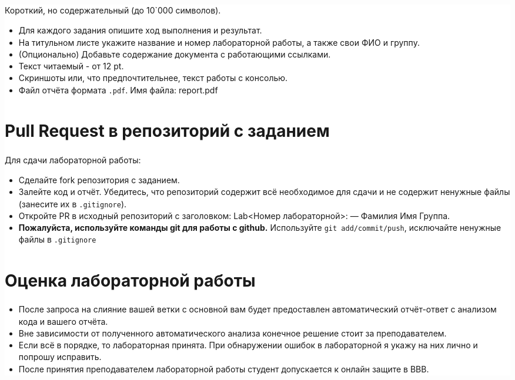 Короткий, но содержательный (до 10`000 символов).

* Для каждого задания опишите ход выполнения и результат.
* На титульном листе укажите название и номер лабораторной работы, а также свои ФИО и группу.
* (Опционально) Добавьте содержание документа с работающими ссылками.
* Текст читаемый - от 12 pt.
* Скриншоты или, что предпочтительнее, текст работы с консолью.
* Файл отчёта формата `.pdf`. Имя файла: report.pdf

# Pull Request в репозиторий c заданием
Для сдачи лабораторной работы:

* Сделайте fork репозитория с заданием.
* Залейте код и отчёт. Убедитесь, что репозиторий содержит всё необходимое для сдачи и не содержит ненужные файлы (занесите их в `.gitignore`).
* Откройте PR в исходный репозиторий с заголовком: Lab<Номер лабораторной>: — Фамилия Имя Группа.
* **Пожалуйста, используйте команды git для работы с github.** Используйте `git add/commit/push`, исключайте ненужные файлы в `.gitignore`

# Оценка лабораторной работы

* После запроса на слияние вашей ветки с основной вам будет предоставлен автоматический отчёт-ответ с анализом кода и вашего отчёта. 
* Вне зависимости от полученного автоматического анализа конечное решение стоит за преподавателем. 
* Если всё в порядке, то лабораторная принята. При обнаружении ошибок в лабораторной я укажу на них лично и попрошу исправить.
* После принятия преподавателем лабораторной работы студент допускается к онлайн защите в BBB. 
